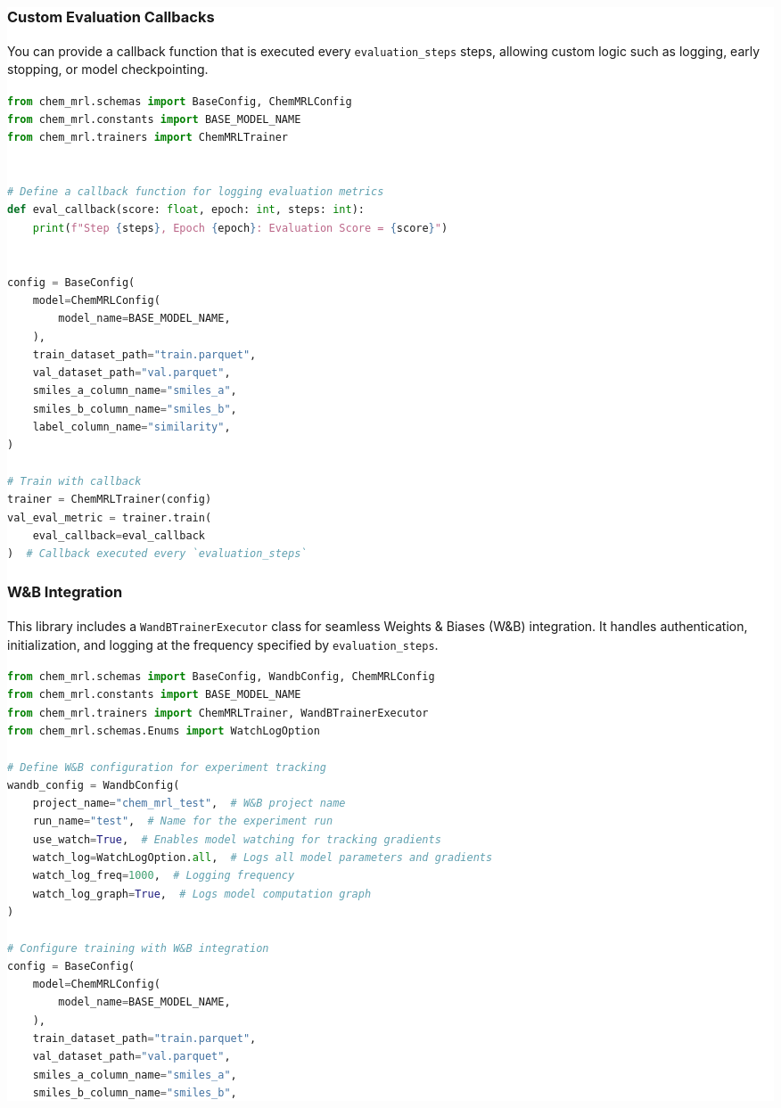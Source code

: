 ### Custom Evaluation Callbacks

You can provide a callback function that is executed every `evaluation_steps` steps, allowing custom logic such as logging, early stopping, or model checkpointing.

```python
from chem_mrl.schemas import BaseConfig, ChemMRLConfig
from chem_mrl.constants import BASE_MODEL_NAME
from chem_mrl.trainers import ChemMRLTrainer


# Define a callback function for logging evaluation metrics
def eval_callback(score: float, epoch: int, steps: int):
    print(f"Step {steps}, Epoch {epoch}: Evaluation Score = {score}")


config = BaseConfig(
    model=ChemMRLConfig(
        model_name=BASE_MODEL_NAME,
    ),
    train_dataset_path="train.parquet",
    val_dataset_path="val.parquet",
    smiles_a_column_name="smiles_a",
    smiles_b_column_name="smiles_b",
    label_column_name="similarity",
)

# Train with callback
trainer = ChemMRLTrainer(config)
val_eval_metric = trainer.train(
    eval_callback=eval_callback
)  # Callback executed every `evaluation_steps`
```

### W&B Integration

This library includes a `WandBTrainerExecutor` class for seamless Weights & Biases (W&B) integration. It handles authentication, initialization, and logging at the frequency specified by `evaluation_steps`.

```python
from chem_mrl.schemas import BaseConfig, WandbConfig, ChemMRLConfig
from chem_mrl.constants import BASE_MODEL_NAME
from chem_mrl.trainers import ChemMRLTrainer, WandBTrainerExecutor
from chem_mrl.schemas.Enums import WatchLogOption

# Define W&B configuration for experiment tracking
wandb_config = WandbConfig(
    project_name="chem_mrl_test",  # W&B project name
    run_name="test",  # Name for the experiment run
    use_watch=True,  # Enables model watching for tracking gradients
    watch_log=WatchLogOption.all,  # Logs all model parameters and gradients
    watch_log_freq=1000,  # Logging frequency
    watch_log_graph=True,  # Logs model computation graph
)

# Configure training with W&B integration
config = BaseConfig(
    model=ChemMRLConfig(
        model_name=BASE_MODEL_NAME,
    ),
    train_dataset_path="train.parquet",
    val_dataset_path="val.parquet",
    smiles_a_column_name="smiles_a",
    smiles_b_column_name="smiles_b",
```